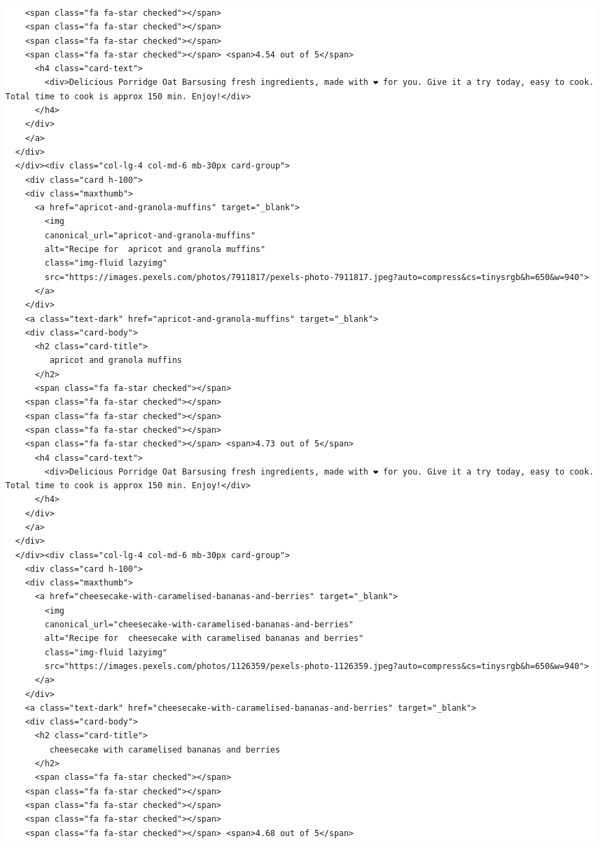         <span class="fa fa-star checked"></span>
        <span class="fa fa-star checked"></span>
        <span class="fa fa-star checked"></span>
        <span class="fa fa-star checked"></span> <span>4.54 out of 5</span>
          <h4 class="card-text">
            <div>Delicious Porridge Oat Barsusing fresh ingredients, made with ❤️ for you. Give it a try today, easy to cook. Total time to cook is approx 150 min. Enjoy!</div>
          </h4>
        </div>
        </a>
      </div>
      </div><div class="col-lg-4 col-md-6 mb-30px card-group">
        <div class="card h-100">
        <div class="maxthumb">
          <a href="apricot-and-granola-muffins" target="_blank">
            <img
            canonical_url="apricot-and-granola-muffins"
            alt="Recipe for  apricot and granola muffins"
            class="img-fluid lazyimg"
            src="https://images.pexels.com/photos/7911817/pexels-photo-7911817.jpeg?auto=compress&cs=tinysrgb&h=650&w=940">
          </a>
        </div>
        <a class="text-dark" href="apricot-and-granola-muffins" target="_blank">
        <div class="card-body">
          <h2 class="card-title">
             apricot and granola muffins
          </h2>
          <span class="fa fa-star checked"></span>
        <span class="fa fa-star checked"></span>
        <span class="fa fa-star checked"></span>
        <span class="fa fa-star checked"></span>
        <span class="fa fa-star checked"></span> <span>4.73 out of 5</span>
          <h4 class="card-text">
            <div>Delicious Porridge Oat Barsusing fresh ingredients, made with ❤️ for you. Give it a try today, easy to cook. Total time to cook is approx 150 min. Enjoy!</div>
          </h4>
        </div>
        </a>
      </div>
      </div><div class="col-lg-4 col-md-6 mb-30px card-group">
        <div class="card h-100">
        <div class="maxthumb">
          <a href="cheesecake-with-caramelised-bananas-and-berries" target="_blank">
            <img
            canonical_url="cheesecake-with-caramelised-bananas-and-berries"
            alt="Recipe for  cheesecake with caramelised bananas and berries"
            class="img-fluid lazyimg"
            src="https://images.pexels.com/photos/1126359/pexels-photo-1126359.jpeg?auto=compress&cs=tinysrgb&h=650&w=940">
          </a>
        </div>
        <a class="text-dark" href="cheesecake-with-caramelised-bananas-and-berries" target="_blank">
        <div class="card-body">
          <h2 class="card-title">
             cheesecake with caramelised bananas and berries
          </h2>
          <span class="fa fa-star checked"></span>
        <span class="fa fa-star checked"></span>
        <span class="fa fa-star checked"></span>
        <span class="fa fa-star checked"></span>
        <span class="fa fa-star checked"></span> <span>4.68 out of 5</span>